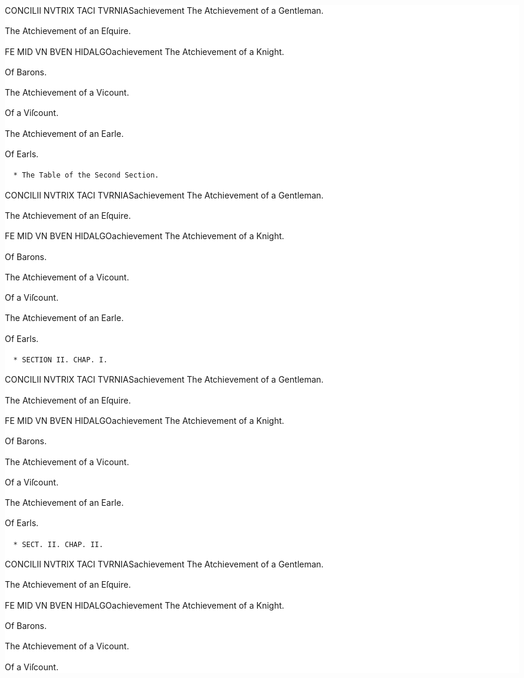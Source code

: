 CONCILII NVTRIX TACI TVRNIASachievement The Atchievement of a Gentleman.

The Atchievement of an Eſquire.

FE MID VN BVEN HIDALGOachievement The Atchievement of a Knight.

Of Barons.

The Atchievement of a Vicount.

Of a Viſcount.

The Atchievement of an Earle.

Of Earls.

      * The Table of the Second Section.

CONCILII NVTRIX TACI TVRNIASachievement The Atchievement of a Gentleman.

The Atchievement of an Eſquire.

FE MID VN BVEN HIDALGOachievement The Atchievement of a Knight.

Of Barons.

The Atchievement of a Vicount.

Of a Viſcount.

The Atchievement of an Earle.

Of Earls.

      * SECTION II. CHAP. I.

CONCILII NVTRIX TACI TVRNIASachievement The Atchievement of a Gentleman.

The Atchievement of an Eſquire.

FE MID VN BVEN HIDALGOachievement The Atchievement of a Knight.

Of Barons.

The Atchievement of a Vicount.

Of a Viſcount.

The Atchievement of an Earle.

Of Earls.

      * SECT. II. CHAP. II.

CONCILII NVTRIX TACI TVRNIASachievement The Atchievement of a Gentleman.

The Atchievement of an Eſquire.

FE MID VN BVEN HIDALGOachievement The Atchievement of a Knight.

Of Barons.

The Atchievement of a Vicount.

Of a Viſcount.
